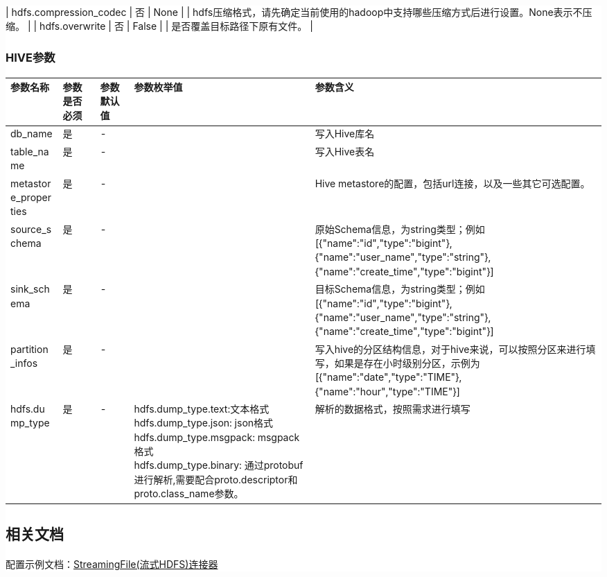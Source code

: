 | hdfs.compression_codec | 否      | None  |                                                                                                                                                                                   | hdfs压缩格式，请先确定当前使用的hadoop中支持哪些压缩方式后进行设置。None表示不压缩。                                                                        |
| hdfs.overwrite         | 否      | False |                                                                                                                                                                                   | 是否覆盖目标路径下原有文件。                                                                                                           |

### HIVE参数

| 参数名称                 | 参数是否必须 | 参数默认值 | 参数枚举值                                                                                                                                                                             | 参数含义                                                                                                                                                       |
|:---------------------|:-------|:------|:----------------------------------------------------------------------------------------------------------------------------------------------------------------------------------|:-----------------------------------------------------------------------------------------------------------------------------------------------------------|
| db_name              | 是      | -     |                                                                                                                                                                                   | 写入Hive库名                                                                                                                                                   | 
| table_name           | 是      | -     |                                                                                                                                                                                   | 写入Hive表名                                                                                                                                                   | 
| metastore_properties | 是      | -     |                                                                                                                                                                                   | Hive metastore的配置，包括url连接，以及一些其它可选配置。                                                                                                                      |
| source_schema        | 是      | -     |                                                                                                                                                                                   | 原始Schema信息，为string类型；例如[{\"name\":\"id\",\"type\":\"bigint\"},{\"name\":\"user_name\",\"type\":\"string\"},{\"name\":\"create_time\",\"type\":\"bigint\"}] | 
| sink_schema          | 是      | -     |                                                                                                                                                                                   | 目标Schema信息，为string类型；例如[{\"name\":\"id\",\"type\":\"bigint\"},{\"name\":\"user_name\",\"type\":\"string\"},{\"name\":\"create_time\",\"type\":\"bigint\"}] | 
| partition_infos      | 是      | -     |                                                                                                                                                                                   | 写入hive的分区结构信息，对于hive来说，可以按照分区来进行填写，如果是存在小时级别分区，示例为[{\"name\":\"date\",\"type\":\"TIME\"},{\"name\":\"hour\",\"type\":\"TIME\"}]                            |
| hdfs.dump_type       | 是      | -     | hdfs.dump_type.text:文本格式<br/>hdfs.dump_type.json: json格式<br/>hdfs.dump_type.msgpack: msgpack格式<br/>hdfs.dump_type.binary: 通过protobuf进行解析,需要配合proto.descriptor和proto.class_name参数。 | 解析的数据格式，按照需求进行填写                                                                                                                                           |

## 相关文档

配置示例文档：[StreamingFile(流式HDFS)连接器](./streamingfile_example.md)
